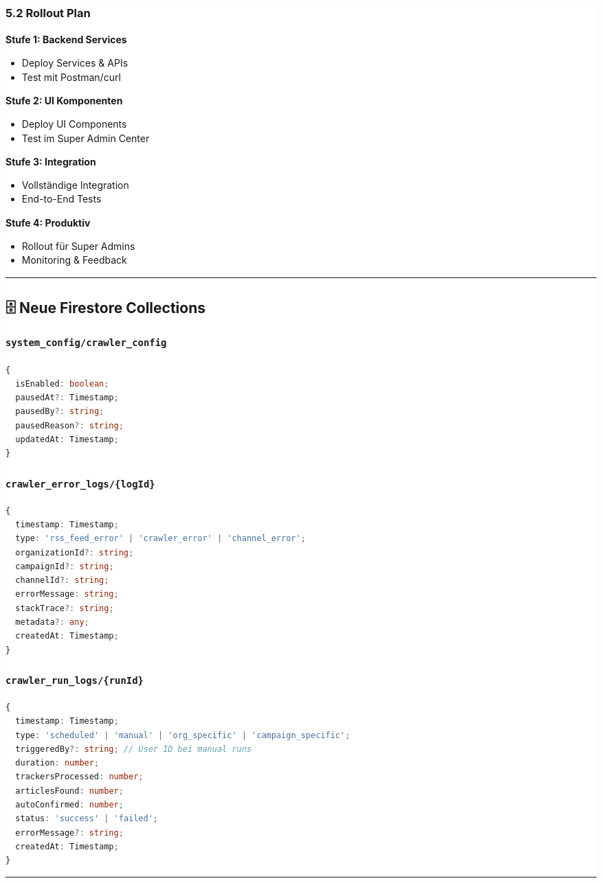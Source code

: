### 5.2 Rollout Plan

**Stufe 1: Backend Services**
- Deploy Services & APIs
- Test mit Postman/curl

**Stufe 2: UI Komponenten**
- Deploy UI Components
- Test im Super Admin Center

**Stufe 3: Integration**
- Vollständige Integration
- End-to-End Tests

**Stufe 4: Produktiv**
- Rollout für Super Admins
- Monitoring & Feedback

---

## 🗄️ Neue Firestore Collections

### `system_config/crawler_config`
```typescript
{
  isEnabled: boolean;
  pausedAt?: Timestamp;
  pausedBy?: string;
  pausedReason?: string;
  updatedAt: Timestamp;
}
```

### `crawler_error_logs/{logId}`
```typescript
{
  timestamp: Timestamp;
  type: 'rss_feed_error' | 'crawler_error' | 'channel_error';
  organizationId?: string;
  campaignId?: string;
  channelId?: string;
  errorMessage: string;
  stackTrace?: string;
  metadata?: any;
  createdAt: Timestamp;
}
```

### `crawler_run_logs/{runId}`
```typescript
{
  timestamp: Timestamp;
  type: 'scheduled' | 'manual' | 'org_specific' | 'campaign_specific';
  triggeredBy?: string; // User ID bei manual runs
  duration: number;
  trackersProcessed: number;
  articlesFound: number;
  autoConfirmed: number;
  status: 'success' | 'failed';
  errorMessage?: string;
  createdAt: Timestamp;
}
```

---